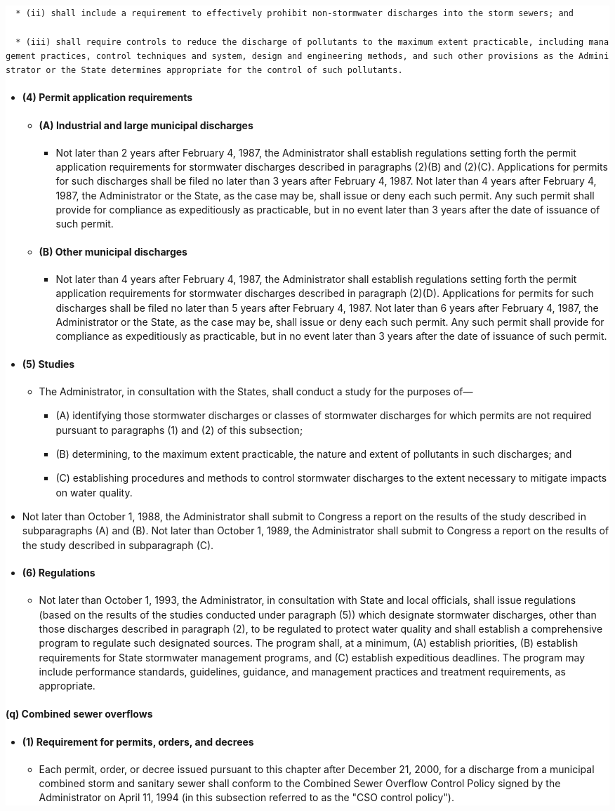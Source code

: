       * (ii) shall include a requirement to effectively prohibit non-stormwater discharges into the storm sewers; and

      * (iii) shall require controls to reduce the discharge of pollutants to the maximum extent practicable, including management practices, control techniques and system, design and engineering methods, and such other provisions as the Administrator or the State determines appropriate for the control of such pollutants.

* #### (4) Permit application requirements
  * #### (A) Industrial and large municipal discharges
    * Not later than 2 years after February 4, 1987, the Administrator shall establish regulations setting forth the permit application requirements for stormwater discharges described in paragraphs (2)(B) and (2)(C). Applications for permits for such discharges shall be filed no later than 3 years after February 4, 1987. Not later than 4 years after February 4, 1987, the Administrator or the State, as the case may be, shall issue or deny each such permit. Any such permit shall provide for compliance as expeditiously as practicable, but in no event later than 3 years after the date of issuance of such permit.

  * #### (B) Other municipal discharges
    * Not later than 4 years after February 4, 1987, the Administrator shall establish regulations setting forth the permit application requirements for stormwater discharges described in paragraph (2)(D). Applications for permits for such discharges shall be filed no later than 5 years after February 4, 1987. Not later than 6 years after February 4, 1987, the Administrator or the State, as the case may be, shall issue or deny each such permit. Any such permit shall provide for compliance as expeditiously as practicable, but in no event later than 3 years after the date of issuance of such permit.

* #### (5) Studies
  * The Administrator, in consultation with the States, shall conduct a study for the purposes of—

    * (A) identifying those stormwater discharges or classes of stormwater discharges for which permits are not required pursuant to paragraphs (1) and (2) of this subsection;

    * (B) determining, to the maximum extent practicable, the nature and extent of pollutants in such discharges; and

    * (C) establishing procedures and methods to control stormwater discharges to the extent necessary to mitigate impacts on water quality.


* Not later than October 1, 1988, the Administrator shall submit to Congress a report on the results of the study described in subparagraphs (A) and (B). Not later than October 1, 1989, the Administrator shall submit to Congress a report on the results of the study described in subparagraph (C).

* #### (6) Regulations
  * Not later than October 1, 1993, the Administrator, in consultation with State and local officials, shall issue regulations (based on the results of the studies conducted under paragraph (5)) which designate stormwater discharges, other than those discharges described in paragraph (2), to be regulated to protect water quality and shall establish a comprehensive program to regulate such designated sources. The program shall, at a minimum, (A) establish priorities, (B) establish requirements for State stormwater management programs, and (C) establish expeditious deadlines. The program may include performance standards, guidelines, guidance, and management practices and treatment requirements, as appropriate.

#### (q) Combined sewer overflows
* #### (1) Requirement for permits, orders, and decrees
  * Each permit, order, or decree issued pursuant to this chapter after December 21, 2000, for a discharge from a municipal combined storm and sanitary sewer shall conform to the Combined Sewer Overflow Control Policy signed by the Administrator on April 11, 1994 (in this subsection referred to as the "CSO control policy").
